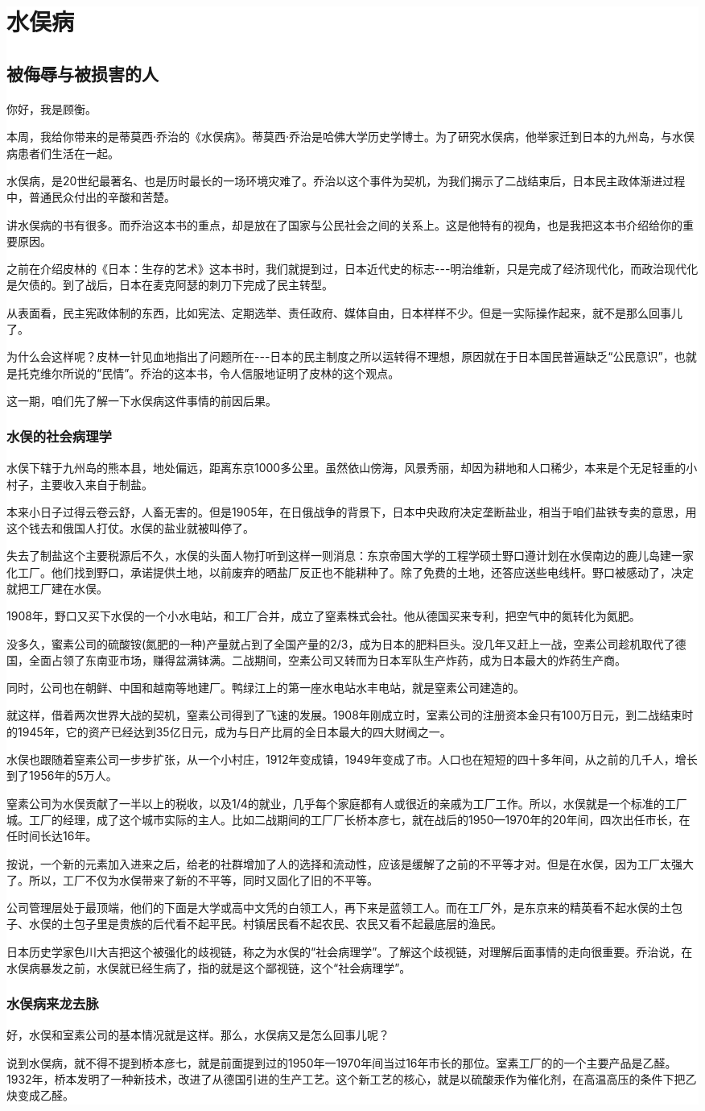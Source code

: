 
# 水俣病

## 被侮辱与被损害的人

你好，我是顾衡。

本周，我给你带来的是蒂莫西·乔治的《水俣病》。蒂莫西·乔治是哈佛大学历史学博士。为了研究水俣病，他举家迁到日本的九州岛，与水俣病患者们生活在一起。

水俣病，是20世纪最著名、也是历时最长的一场环境灾难了。乔治以这个事件为契机，为我们揭示了二战结束后，日本民主政体渐进过程中，普通民众付出的辛酸和苦楚。

讲水俣病的书有很多。而乔治这本书的重点，却是放在了国家与公民社会之间的关系上。这是他特有的视角，也是我把这本书介绍给你的重要原因。

之前在介绍皮林的《日本：生存的艺术》这本书时，我们就提到过，日本近代史的标志---明治维新，只是完成了经济现代化，而政治现代化是欠债的。到了战后，日本在麦克阿瑟的刺刀下完成了民主转型。

从表面看，民主宪政体制的东西，比如宪法、定期选举、责任政府、媒体自由，日本样样不少。但是一实际操作起来，就不是那么回事儿了。

为什么会这样呢？皮林一针见血地指出了问题所在---日本的民主制度之所以运转得不理想，原因就在于日本国民普遍缺乏“公民意识”，也就是托克维尔所说的“民情”。乔治的这本书，令人信服地证明了皮林的这个观点。

这一期，咱们先了解一下水俣病这件事情的前因后果。

### 水俣的社会病理学

水俣下辖于九州岛的熊本县，地处偏远，距离东京1000多公里。虽然依山傍海，风景秀丽，却因为耕地和人口稀少，本来是个无足轻重的小村子，主要收入来自于制盐。

本来小日子过得云卷云舒，人畜无害的。但是1905年，在日俄战争的背景下，日本中央政府决定垄断盐业，相当于咱们盐铁专卖的意思，用这个钱去和俄国人打仗。水俣的盐业就被叫停了。

失去了制盐这个主要税源后不久，水俣的头面人物打听到这样一则消息：东京帝国大学的工程学硕士野口遵计划在水俣南边的鹿儿岛建一家化工厂。他们找到野口，承诺提供土地，以前废弃的晒盐厂反正也不能耕种了。除了免费的土地，还答应送些电线杆。野口被感动了，决定就把工厂建在水俣。

1908年，野口又买下水俣的一个小水电站，和工厂合并，成立了窒素株式会社。他从德国买来专利，把空气中的氮转化为氮肥。

没多久，蜜素公司的硫酸铵(氮肥的一种)产量就占到了全国产量的2/3，成为日本的肥料巨头。没几年又赶上一战，空素公司趁机取代了德国，全面占领了东南亚市场，赚得盆满钵满。二战期间，空素公司又转而为日本军队生产炸药，成为日本最大的炸药生产商。

同时，公司也在朝鲜、中国和越南等地建厂。鸭绿江上的第一座水电站水丰电站，就是窒素公司建造的。

就这样，借着两次世界大战的契机，窒素公司得到了飞速的发展。1908年刚成立时，室素公司的注册资本金只有100万日元，到二战结束时的1945年，它的资产已经达到35亿日元，成为与日产比肩的全日本最大的四大财阀之一。

水俣也跟随着窒素公司一步步扩张，从一个小村庄，1912年变成镇，1949年变成了市。人口也在短短的四十多年间，从之前的几千人，增长到了1956年的5万人。

窒素公司为水俣贡献了一半以上的税收，以及1/4的就业，几乎每个家庭都有人或很近的亲戚为工厂工作。所以，水俣就是一个标准的工厂城。工厂的经理，成了这个城市实际的主人。比如二战期间的工厂厂长桥本彦七，就在战后的1950—1970年的20年间，四次出任市长，在任时间长达16年。

按说，一个新的元素加入进来之后，给老的社群增加了人的选择和流动性，应该是缓解了之前的不平等才对。但是在水俣，因为工厂太强大了。所以，工厂不仅为水俣带来了新的不平等，同时又固化了旧的不平等。

公司管理层处于最顶端，他们的下面是大学或高中文凭的白领工人，再下来是蓝领工人。而在工厂外，是东京来的精英看不起水俣的土包子、水俣的土包子里是贵族的后代看不起平民。村镇居民看不起农民、农民又看不起最底层的渔民。

日本历史学家色川大吉把这个被强化的歧视链，称之为水俣的“社会病理学”。了解这个歧视链，对理解后面事情的走向很重要。乔治说，在水俣病暴发之前，水俣就已经生病了，指的就是这个鄙视链，这个“社会病理学”。

### 水俣病来龙去脉

好，水俣和室素公司的基本情况就是这样。那么，水俣病又是怎么回事儿呢？

说到水俣病，就不得不提到桥本彦七，就是前面提到过的1950年一1970年间当过16年市长的那位。室素工厂的的一个主要产品是乙醛。1932年，桥本发明了一种新技术，改进了从德国引进的生产工艺。这个新工艺的核心，就是以硫酸汞作为催化剂，在高温高压的条件下把乙炔变成乙醛。
